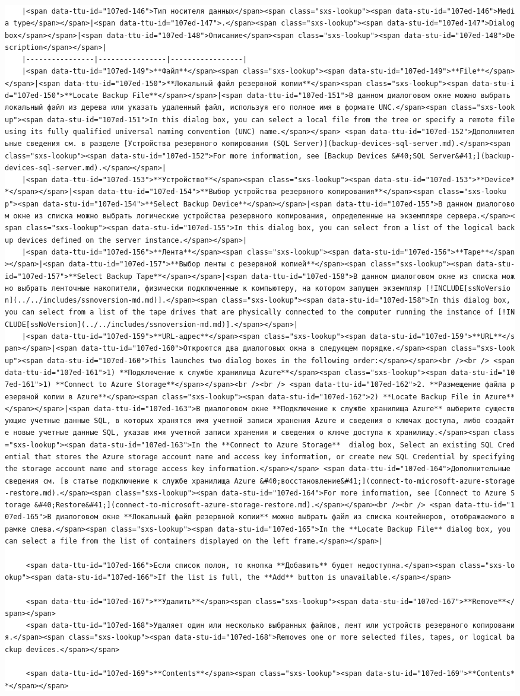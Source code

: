         |<span data-ttu-id="107ed-146">Тип носителя данных</span><span class="sxs-lookup"><span data-stu-id="107ed-146">Media type</span></span>|<span data-ttu-id="107ed-147">.</span><span class="sxs-lookup"><span data-stu-id="107ed-147">Dialog box</span></span>|<span data-ttu-id="107ed-148">Описание</span><span class="sxs-lookup"><span data-stu-id="107ed-148">Description</span></span>|  
        |----------------|----------------|-----------------|  
        |<span data-ttu-id="107ed-149">**Файл**</span><span class="sxs-lookup"><span data-stu-id="107ed-149">**File**</span></span>|<span data-ttu-id="107ed-150">**Локальный файл резервной копии**</span><span class="sxs-lookup"><span data-stu-id="107ed-150">**Locate Backup File**</span></span>|<span data-ttu-id="107ed-151">В данном диалоговом окне можно выбрать локальный файл из дерева или указать удаленный файл, используя его полное имя в формате UNC.</span><span class="sxs-lookup"><span data-stu-id="107ed-151">In this dialog box, you can select a local file from the tree or specify a remote file using its fully qualified universal naming convention (UNC) name.</span></span> <span data-ttu-id="107ed-152">Дополнительные сведения см. в разделе [Устройства резервного копирования (SQL Server)](backup-devices-sql-server.md).</span><span class="sxs-lookup"><span data-stu-id="107ed-152">For more information, see [Backup Devices &#40;SQL Server&#41;](backup-devices-sql-server.md).</span></span>|  
        |<span data-ttu-id="107ed-153">**Устройство**</span><span class="sxs-lookup"><span data-stu-id="107ed-153">**Device**</span></span>|<span data-ttu-id="107ed-154">**Выбор устройства резервного копирования**</span><span class="sxs-lookup"><span data-stu-id="107ed-154">**Select Backup Device**</span></span>|<span data-ttu-id="107ed-155">В данном диалоговом окне из списка можно выбрать логические устройства резервного копирования, определенные на экземпляре сервера.</span><span class="sxs-lookup"><span data-stu-id="107ed-155">In this dialog box, you can select from a list of the logical backup devices defined on the server instance.</span></span>|  
        |<span data-ttu-id="107ed-156">**Лента**</span><span class="sxs-lookup"><span data-stu-id="107ed-156">**Tape**</span></span>|<span data-ttu-id="107ed-157">**Выбор ленты с резервной копией**</span><span class="sxs-lookup"><span data-stu-id="107ed-157">**Select Backup Tape**</span></span>|<span data-ttu-id="107ed-158">В данном диалоговом окне из списка можно выбрать ленточные накопители, физически подключенные к компьютеру, на котором запущен экземпляр [!INCLUDE[ssNoVersion](../../includes/ssnoversion-md.md)].</span><span class="sxs-lookup"><span data-stu-id="107ed-158">In this dialog box, you can select from a list of the tape drives that are physically connected to the computer running the instance of [!INCLUDE[ssNoVersion](../../includes/ssnoversion-md.md)].</span></span>|  
        |<span data-ttu-id="107ed-159">**URL-адрес**</span><span class="sxs-lookup"><span data-stu-id="107ed-159">**URL**</span></span>|<span data-ttu-id="107ed-160">Откроются два диалоговых окна в следующем порядке.</span><span class="sxs-lookup"><span data-stu-id="107ed-160">This launches two dialog boxes in the following order:</span></span><br /><br /> <span data-ttu-id="107ed-161">1) **Подключение к службе хранилища Azure**</span><span class="sxs-lookup"><span data-stu-id="107ed-161">1) **Connect to Azure Storage**</span></span><br /><br /> <span data-ttu-id="107ed-162">2. **Размещение файла резервной копии в Azure**</span><span class="sxs-lookup"><span data-stu-id="107ed-162">2) **Locate Backup File in Azure**</span></span>|<span data-ttu-id="107ed-163">В диалоговом окне **Подключение к службе хранилища Azure** выберите существующие учетные данные SQL, в которых хранятся имя учетной записи хранения Azure и сведения о ключах доступа, либо создайте новые учетные данные SQL, указав имя учетной записи хранения и сведения о ключе доступа к хранилищу.</span><span class="sxs-lookup"><span data-stu-id="107ed-163">In the **Connect to Azure Storage**  dialog box, Select an existing SQL Credential that stores the Azure storage account name and access key information, or create new SQL Credential by specifying the storage account name and storage access key information.</span></span> <span data-ttu-id="107ed-164">Дополнительные сведения см. [в статье подключение к службе хранилища Azure &#40;восстановление&#41;](connect-to-microsoft-azure-storage-restore.md).</span><span class="sxs-lookup"><span data-stu-id="107ed-164">For more information, see [Connect to Azure Storage &#40;Restore&#41;](connect-to-microsoft-azure-storage-restore.md).</span></span><br /><br /> <span data-ttu-id="107ed-165">В диалоговом окне **Локальный файл резервной копии** можно выбрать файл из списка контейнеров, отображаемого в рамке слева.</span><span class="sxs-lookup"><span data-stu-id="107ed-165">In the **Locate Backup File** dialog box, you can select a file from the list of containers displayed on the left frame.</span></span>|  
  
         <span data-ttu-id="107ed-166">Если список полон, то кнопка **Добавить** будет недоступна.</span><span class="sxs-lookup"><span data-stu-id="107ed-166">If the list is full, the **Add** button is unavailable.</span></span>  
  
         <span data-ttu-id="107ed-167">**Удалить**</span><span class="sxs-lookup"><span data-stu-id="107ed-167">**Remove**</span></span>  
         <span data-ttu-id="107ed-168">Удаляет один или несколько выбранных файлов, лент или устройств резервного копирования.</span><span class="sxs-lookup"><span data-stu-id="107ed-168">Removes one or more selected files, tapes, or logical backup devices.</span></span>  
  
         <span data-ttu-id="107ed-169">**Contents**</span><span class="sxs-lookup"><span data-stu-id="107ed-169">**Contents**</span></span>  